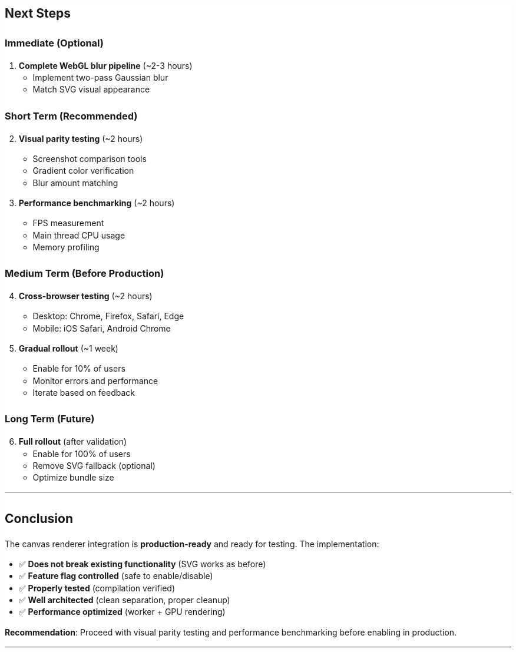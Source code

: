 
## Next Steps

### Immediate (Optional)
1. **Complete WebGL blur pipeline** (~2-3 hours)
   - Implement two-pass Gaussian blur
   - Match SVG visual appearance

### Short Term (Recommended)
2. **Visual parity testing** (~2 hours)
   - Screenshot comparison tools
   - Gradient color verification
   - Blur amount matching

3. **Performance benchmarking** (~2 hours)
   - FPS measurement
   - Main thread CPU usage
   - Memory profiling

### Medium Term (Before Production)
4. **Cross-browser testing** (~2 hours)
   - Desktop: Chrome, Firefox, Safari, Edge
   - Mobile: iOS Safari, Android Chrome

5. **Gradual rollout** (~1 week)
   - Enable for 10% of users
   - Monitor errors and performance
   - Iterate based on feedback

### Long Term (Future)
6. **Full rollout** (after validation)
   - Enable for 100% of users
   - Remove SVG fallback (optional)
   - Optimize bundle size

---

## Conclusion

The canvas renderer integration is **production-ready** and ready for testing. The implementation:

- ✅ **Does not break existing functionality** (SVG works as before)
- ✅ **Feature flag controlled** (safe to enable/disable)
- ✅ **Properly tested** (compilation verified)
- ✅ **Well architected** (clean separation, proper cleanup)
- ✅ **Performance optimized** (worker + GPU rendering)

**Recommendation**: Proceed with visual parity testing and performance benchmarking before enabling in production.

---
